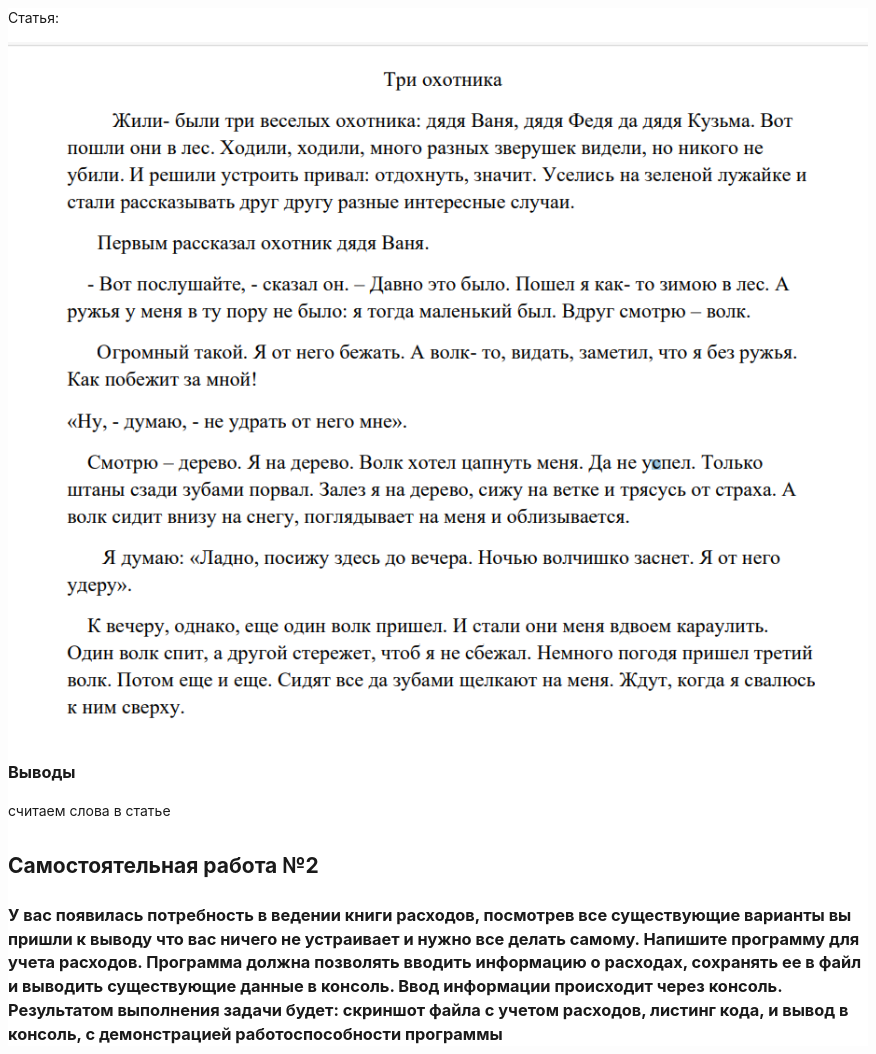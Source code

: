 
Статья:

![Меню](https://github.com/Tureckij/Software_Engineering/blob/Тема_7/7_module/S1_1.png)

### Выводы

считаем слова в статье
  
## Самостоятельная работа №2
### У вас появилась потребность в ведении книги расходов, посмотрев все существующие варианты вы пришли к выводу что вас ничего не устраивает и нужно все делать самому. Напишите программу для учета расходов. Программа должна позволять вводить информацию о расходах, сохранять ее в файл и выводить существующие данные в консоль. Ввод информации происходит через консоль. Результатом выполнения задачи будет: скриншот файла с учетом расходов, листинг кода, и вывод в консоль, с демонстрацией работоспособности программы

